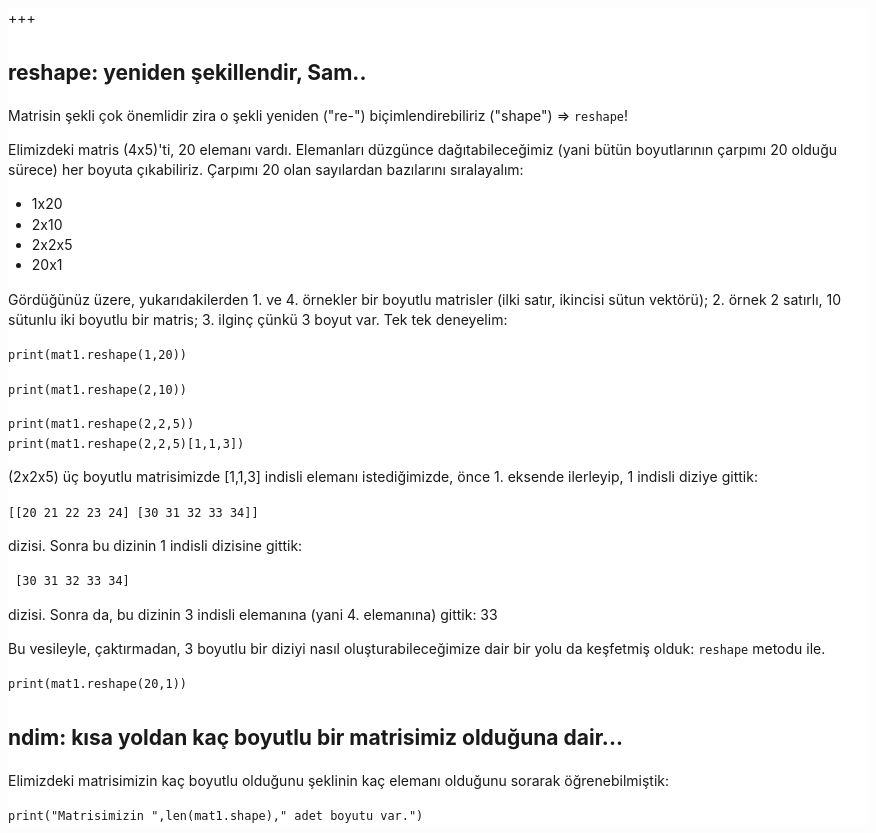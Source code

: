 +++

## reshape: yeniden şekillendir, Sam..
Matrisin şekli çok önemlidir zira o şekli yeniden ("re-") biçimlendirebiliriz ("shape") => `reshape`!

Elimizdeki matris (4x5)'ti, 20 elemanı vardı. Elemanları düzgünce dağıtabileceğimiz (yani bütün boyutlarının çarpımı 20 olduğu sürece) her boyuta çıkabiliriz. Çarpımı 20 olan sayılardan bazılarını sıralayalım:

* 1x20
* 2x10
* 2x2x5
* 20x1

Gördüğünüz üzere, yukarıdakilerden 1. ve 4. örnekler bir boyutlu matrisler (ilki satır, ikincisi sütun vektörü); 2. örnek 2 satırlı, 10 sütunlu iki boyutlu bir matris; 3. ilginç çünkü 3 boyut var. Tek tek deneyelim:

```{code-cell} ipython3
print(mat1.reshape(1,20))
```

```{code-cell} ipython3
print(mat1.reshape(2,10))
```

```{code-cell} ipython3
print(mat1.reshape(2,2,5))
print(mat1.reshape(2,2,5)[1,1,3])
```

(2x2x5) üç boyutlu matrisimizde [1,1,3] indisli elemanı istediğimizde, önce 1. eksende ilerleyip, 1 indisli diziye gittik:

`[[20 21 22 23 24]
  [30 31 32 33 34]]`
 
dizisi. Sonra bu dizinin 1 indisli dizisine gittik:

` [30 31 32 33 34]`

dizisi. Sonra da, bu dizinin 3 indisli elemanına (yani 4. elemanına) gittik: 33

Bu vesileyle, çaktırmadan, 3 boyutlu bir diziyi nasıl oluşturabileceğimize dair bir yolu da keşfetmiş olduk: `reshape` metodu ile.

```{code-cell} ipython3
print(mat1.reshape(20,1))
```

## ndim: kısa yoldan kaç boyutlu bir matrisimiz olduğuna dair...
Elimizdeki matrisimizin kaç boyutlu olduğunu şeklinin kaç elemanı olduğunu sorarak öğrenebilmiştik:

```{code-cell} ipython3
print("Matrisimizin ",len(mat1.shape)," adet boyutu var.")
```

